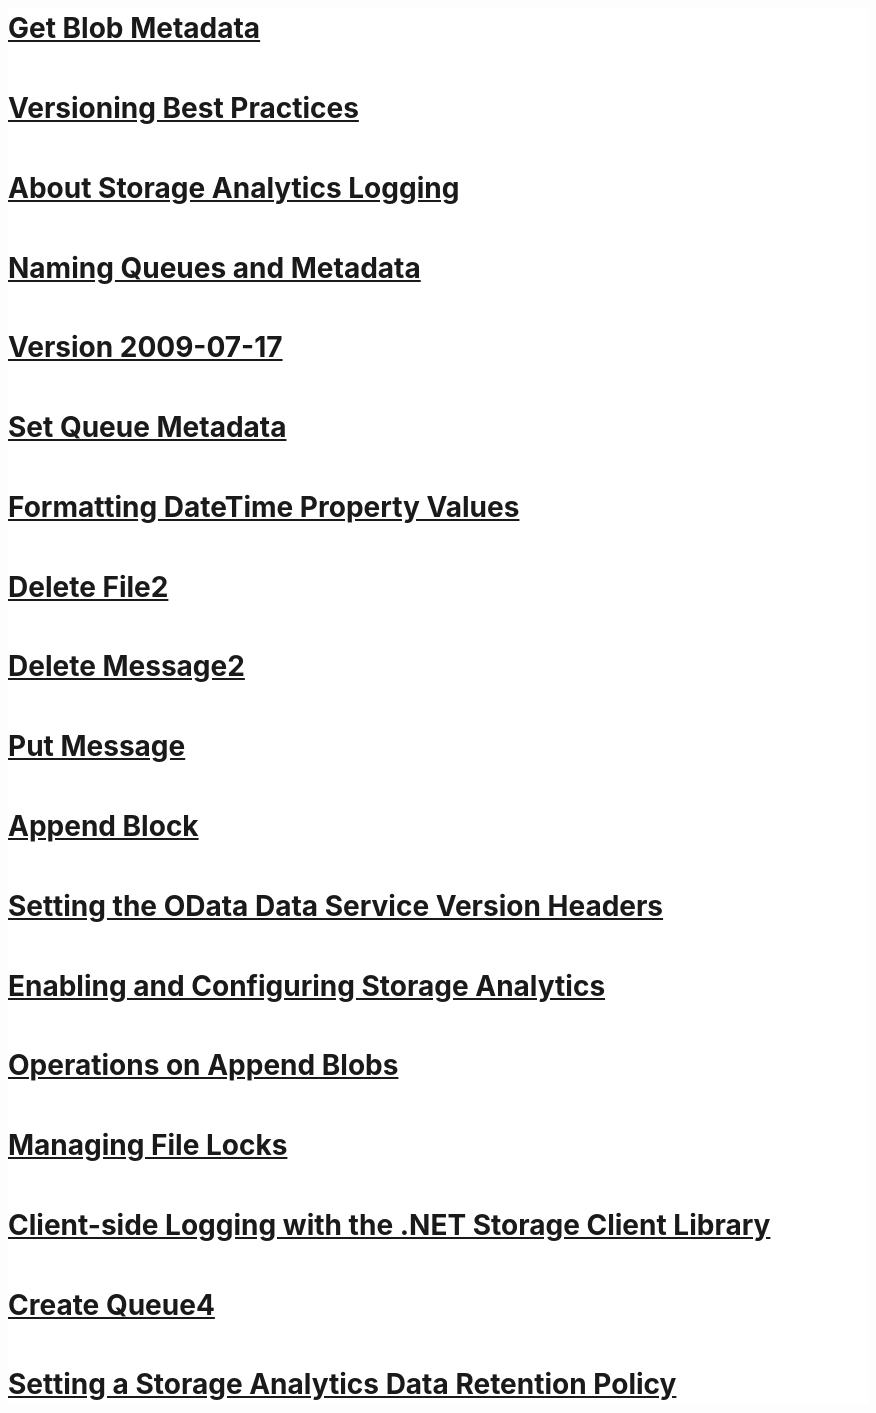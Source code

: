 # [Get Blob Metadata](StorageServicesREST/Get-Blob-Metadata.md)
# [Versioning Best Practices](StorageServicesREST/Versioning-Best-Practices.md)
# [About Storage Analytics Logging](StorageServicesREST/About-Storage-Analytics-Logging.md)
# [Naming Queues and Metadata](StorageServicesREST/Naming-Queues-and-Metadata.md)
# [Version 2009-07-17](StorageServicesREST/Version-2009-07-17.md)
# [Set Queue Metadata](StorageServicesREST/Set-Queue-Metadata.md)
# [Formatting DateTime Property Values](StorageServicesREST/Formatting-DateTime-Property-Values.md)
# [Delete File2](StorageServicesREST/Delete-File2.md)
# [Delete Message2](StorageServicesREST/Delete-Message2.md)
# [Put Message](StorageServicesREST/Put-Message.md)
# [Append Block](StorageServicesREST/Append-Block.md)
# [Setting the OData Data Service Version Headers](StorageServicesREST/Setting-the-OData-Data-Service-Version-Headers.md)
# [Enabling and Configuring Storage Analytics](StorageServicesREST/Enabling-and-Configuring-Storage-Analytics.md)
# [Operations on Append Blobs](StorageServicesREST/Operations-on-Append-Blobs.md)
# [Managing File Locks](StorageServicesREST/Managing-File-Locks.md)
# [Client-side Logging with the .NET Storage Client Library](StorageServicesREST/Client-side-Logging-with-the-.NET-Storage-Client-Library.md)
# [Create Queue4](StorageServicesREST/Create-Queue4.md)
# [Setting a Storage Analytics Data Retention Policy](StorageServicesREST/Setting-a-Storage-Analytics-Data-Retention-Policy.md)